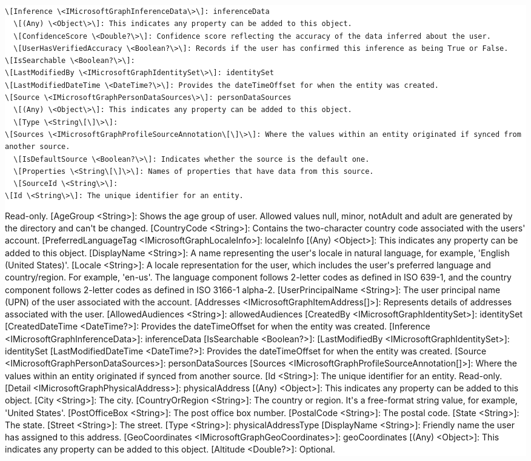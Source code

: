    \[Inference \<IMicrosoftGraphInferenceData\>\]: inferenceData
      \[(Any) \<Object\>\]: This indicates any property can be added to this object.
      \[ConfidenceScore \<Double?\>\]: Confidence score reflecting the accuracy of the data inferred about the user.
      \[UserHasVerifiedAccuracy \<Boolean?\>\]: Records if the user has confirmed this inference as being True or False.
    \[IsSearchable \<Boolean?\>\]: 
    \[LastModifiedBy \<IMicrosoftGraphIdentitySet\>\]: identitySet
    \[LastModifiedDateTime \<DateTime?\>\]: Provides the dateTimeOffset for when the entity was created.
    \[Source \<IMicrosoftGraphPersonDataSources\>\]: personDataSources
      \[(Any) \<Object\>\]: This indicates any property can be added to this object.
      \[Type \<String\[\]\>\]: 
    \[Sources \<IMicrosoftGraphProfileSourceAnnotation\[\]\>\]: Where the values within an entity originated if synced from another source.
      \[IsDefaultSource \<Boolean?\>\]: Indicates whether the source is the default one.
      \[Properties \<String\[\]\>\]: Names of properties that have data from this source.
      \[SourceId \<String\>\]: 
    \[Id \<String\>\]: The unique identifier for an entity.
Read-only.
    \[AgeGroup \<String\>\]: Shows the age group of user.
Allowed values null, minor, notAdult and adult are generated by the directory and can't be changed.
    \[CountryCode \<String\>\]: Contains the two-character country code associated with the users' account.
    \[PreferredLanguageTag \<IMicrosoftGraphLocaleInfo\>\]: localeInfo
      \[(Any) \<Object\>\]: This indicates any property can be added to this object.
      \[DisplayName \<String\>\]: A name representing the user's locale in natural language, for example, 'English (United States)'.
      \[Locale \<String\>\]: A locale representation for the user, which includes the user's preferred language and country/region.
For example, 'en-us'.
The language component follows 2-letter codes as defined in ISO 639-1, and the country component follows 2-letter codes as defined in ISO 3166-1 alpha-2.
    \[UserPrincipalName \<String\>\]: The user principal name (UPN) of the user associated with the account.
  \[Addresses \<IMicrosoftGraphItemAddress\[\]\>\]: Represents details of addresses associated with the user.
    \[AllowedAudiences \<String\>\]: allowedAudiences
    \[CreatedBy \<IMicrosoftGraphIdentitySet\>\]: identitySet
    \[CreatedDateTime \<DateTime?\>\]: Provides the dateTimeOffset for when the entity was created.
    \[Inference \<IMicrosoftGraphInferenceData\>\]: inferenceData
    \[IsSearchable \<Boolean?\>\]: 
    \[LastModifiedBy \<IMicrosoftGraphIdentitySet\>\]: identitySet
    \[LastModifiedDateTime \<DateTime?\>\]: Provides the dateTimeOffset for when the entity was created.
    \[Source \<IMicrosoftGraphPersonDataSources\>\]: personDataSources
    \[Sources \<IMicrosoftGraphProfileSourceAnnotation\[\]\>\]: Where the values within an entity originated if synced from another source.
    \[Id \<String\>\]: The unique identifier for an entity.
Read-only.
    \[Detail \<IMicrosoftGraphPhysicalAddress\>\]: physicalAddress
      \[(Any) \<Object\>\]: This indicates any property can be added to this object.
      \[City \<String\>\]: The city.
      \[CountryOrRegion \<String\>\]: The country or region.
It's a free-format string value, for example, 'United States'.
      \[PostOfficeBox \<String\>\]: The post office box number.
      \[PostalCode \<String\>\]: The postal code.
      \[State \<String\>\]: The state.
      \[Street \<String\>\]: The street.
      \[Type \<String\>\]: physicalAddressType
    \[DisplayName \<String\>\]: Friendly name the user has assigned to this address.
    \[GeoCoordinates \<IMicrosoftGraphGeoCoordinates\>\]: geoCoordinates
      \[(Any) \<Object\>\]: This indicates any property can be added to this object.
      \[Altitude \<Double?\>\]: Optional.